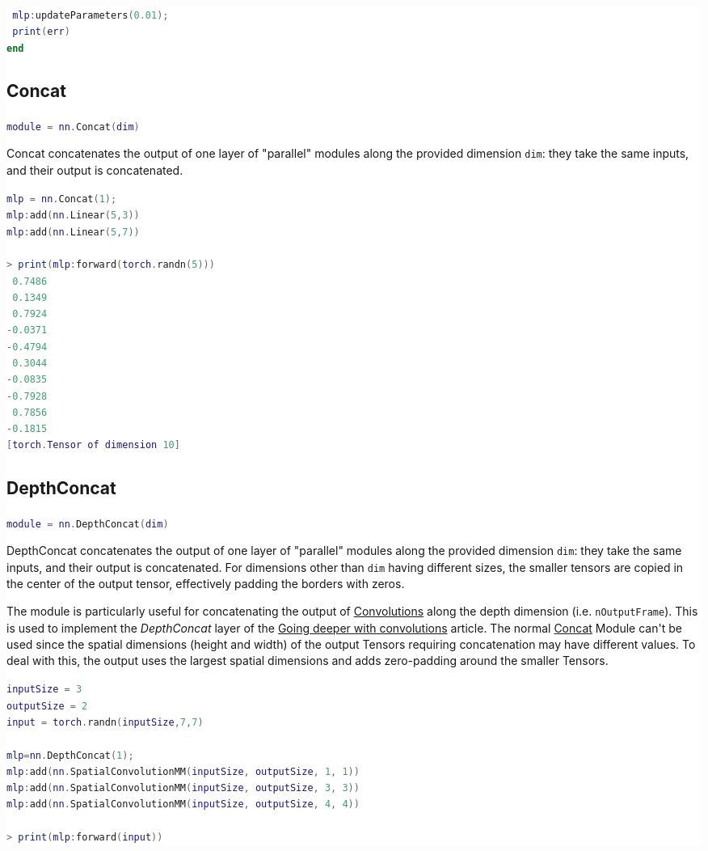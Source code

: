 ```lua
 mlp:updateParameters(0.01);
 print(err)
end
```


<a name="nn.Concat"></a>
## Concat ##

```lua
module = nn.Concat(dim)
```
Concat concatenates the output of one layer of "parallel" modules along the
provided dimension `dim`: they take the same inputs, and their output is
concatenated.
```lua
mlp = nn.Concat(1);
mlp:add(nn.Linear(5,3))
mlp:add(nn.Linear(5,7))

> print(mlp:forward(torch.randn(5)))
 0.7486
 0.1349
 0.7924
-0.0371
-0.4794
 0.3044
-0.0835
-0.7928
 0.7856
-0.1815
[torch.Tensor of dimension 10]
```

<a name="nn.DepthConcat"></a>
## DepthConcat ##

```lua
module = nn.DepthConcat(dim)
```
DepthConcat concatenates the output of one layer of "parallel" modules along the
provided dimension `dim`: they take the same inputs, and their output is
concatenated. For dimensions other than `dim` having different sizes,
the smaller tensors are copied in the center of the output tensor, 
effectively padding the borders with zeros.

The module is particularly useful for concatenating the output of [Convolutions](convolution.md) 
along the depth dimension (i.e. `nOutputFrame`). 
This is used to implement the *DepthConcat* layer 
of the [Going deeper with convolutions](http://arxiv.org/pdf/1409.4842v1.pdf) article.
The normal [Concat](#nn.Concat) Module can't be used since the spatial 
dimensions (height and width) of the output Tensors requiring concatenation 
may have different values. To deal with this, the output uses the largest 
spatial dimensions and adds zero-padding around the smaller Tensors.
```lua
inputSize = 3
outputSize = 2
input = torch.randn(inputSize,7,7)

mlp=nn.DepthConcat(1);
mlp:add(nn.SpatialConvolutionMM(inputSize, outputSize, 1, 1))
mlp:add(nn.SpatialConvolutionMM(inputSize, outputSize, 3, 3))
mlp:add(nn.SpatialConvolutionMM(inputSize, outputSize, 4, 4))

> print(mlp:forward(input))
```